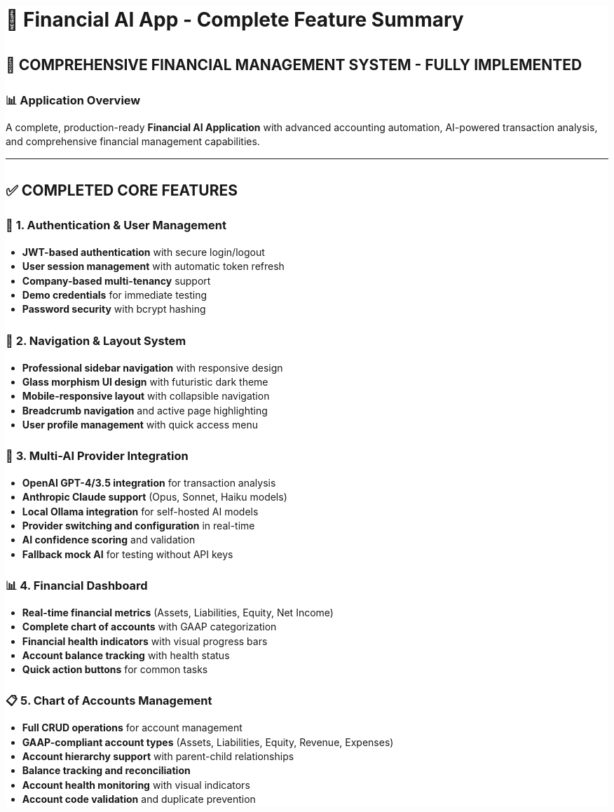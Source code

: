 # 🎉 Financial AI App - Complete Feature Summary

## 🚀 **COMPREHENSIVE FINANCIAL MANAGEMENT SYSTEM - FULLY IMPLEMENTED**

### 📊 **Application Overview**
A complete, production-ready **Financial AI Application** with advanced accounting automation, AI-powered transaction analysis, and comprehensive financial management capabilities.

---

## ✅ **COMPLETED CORE FEATURES**

### 🔐 **1. Authentication & User Management**
- **JWT-based authentication** with secure login/logout
- **User session management** with automatic token refresh
- **Company-based multi-tenancy** support
- **Demo credentials** for immediate testing
- **Password security** with bcrypt hashing

### 🧭 **2. Navigation & Layout System**
- **Professional sidebar navigation** with responsive design
- **Glass morphism UI design** with futuristic dark theme
- **Mobile-responsive layout** with collapsible navigation
- **Breadcrumb navigation** and active page highlighting
- **User profile management** with quick access menu

### 🤖 **3. Multi-AI Provider Integration**
- **OpenAI GPT-4/3.5 integration** for transaction analysis
- **Anthropic Claude support** (Opus, Sonnet, Haiku models)
- **Local Ollama integration** for self-hosted AI models
- **Provider switching and configuration** in real-time
- **AI confidence scoring** and validation
- **Fallback mock AI** for testing without API keys

### 📊 **4. Financial Dashboard**
- **Real-time financial metrics** (Assets, Liabilities, Equity, Net Income)
- **Complete chart of accounts** with GAAP categorization
- **Financial health indicators** with visual progress bars
- **Account balance tracking** with health status
- **Quick action buttons** for common tasks

### 📋 **5. Chart of Accounts Management**
- **Full CRUD operations** for account management
- **GAAP-compliant account types** (Assets, Liabilities, Equity, Revenue, Expenses)
- **Account hierarchy support** with parent-child relationships
- **Balance tracking and reconciliation**
- **Account health monitoring** with visual indicators
- **Account code validation** and duplicate prevention
